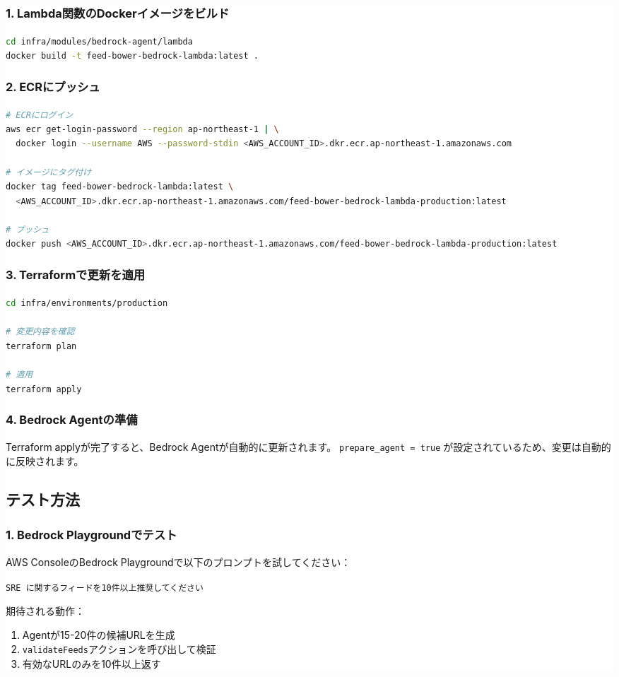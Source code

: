 ### 1. Lambda関数のDockerイメージをビルド

```bash
cd infra/modules/bedrock-agent/lambda
docker build -t feed-bower-bedrock-lambda:latest .
```

### 2. ECRにプッシュ

```bash
# ECRにログイン
aws ecr get-login-password --region ap-northeast-1 | \
  docker login --username AWS --password-stdin <AWS_ACCOUNT_ID>.dkr.ecr.ap-northeast-1.amazonaws.com

# イメージにタグ付け
docker tag feed-bower-bedrock-lambda:latest \
  <AWS_ACCOUNT_ID>.dkr.ecr.ap-northeast-1.amazonaws.com/feed-bower-bedrock-lambda-production:latest

# プッシュ
docker push <AWS_ACCOUNT_ID>.dkr.ecr.ap-northeast-1.amazonaws.com/feed-bower-bedrock-lambda-production:latest
```

### 3. Terraformで更新を適用

```bash
cd infra/environments/production

# 変更内容を確認
terraform plan

# 適用
terraform apply
```

### 4. Bedrock Agentの準備

Terraform applyが完了すると、Bedrock Agentが自動的に更新されます。
`prepare_agent = true` が設定されているため、変更は自動的に反映されます。

## テスト方法

### 1. Bedrock Playgroundでテスト

AWS ConsoleのBedrock Playgroundで以下のプロンプトを試してください：

```
SRE に関するフィードを10件以上推奨してください
```

期待される動作：
1. Agentが15-20件の候補URLを生成
2. `validateFeeds`アクションを呼び出して検証
3. 有効なURLのみを10件以上返す
